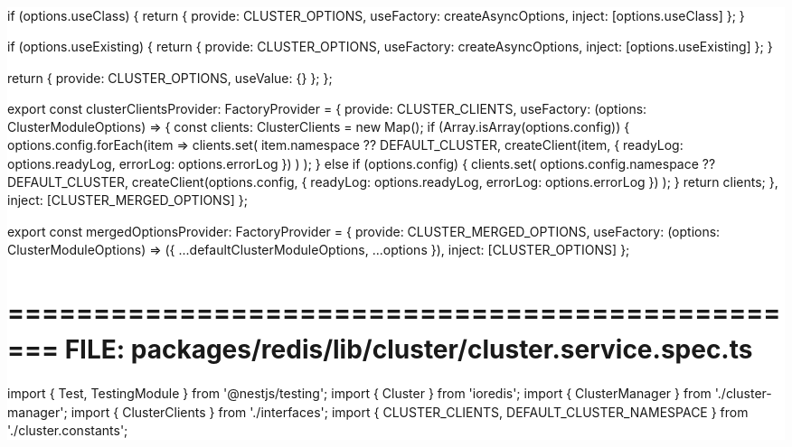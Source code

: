   if (options.useClass) {
    return {
      provide: CLUSTER_OPTIONS,
      useFactory: createAsyncOptions,
      inject: [options.useClass]
    };
  }

  if (options.useExisting) {
    return {
      provide: CLUSTER_OPTIONS,
      useFactory: createAsyncOptions,
      inject: [options.useExisting]
    };
  }

  return {
    provide: CLUSTER_OPTIONS,
    useValue: {}
  };
};

export const clusterClientsProvider: FactoryProvider<ClusterClients> = {
  provide: CLUSTER_CLIENTS,
  useFactory: (options: ClusterModuleOptions) => {
    const clients: ClusterClients = new Map();
    if (Array.isArray(options.config)) {
      options.config.forEach(item =>
        clients.set(
          item.namespace ?? DEFAULT_CLUSTER,
          createClient(item, { readyLog: options.readyLog, errorLog: options.errorLog })
        )
      );
    } else if (options.config) {
      clients.set(
        options.config.namespace ?? DEFAULT_CLUSTER,
        createClient(options.config, { readyLog: options.readyLog, errorLog: options.errorLog })
      );
    }
    return clients;
  },
  inject: [CLUSTER_MERGED_OPTIONS]
};

export const mergedOptionsProvider: FactoryProvider<ClusterModuleOptions> = {
  provide: CLUSTER_MERGED_OPTIONS,
  useFactory: (options: ClusterModuleOptions) => ({ ...defaultClusterModuleOptions, ...options }),
  inject: [CLUSTER_OPTIONS]
};



================================================
FILE: packages/redis/lib/cluster/cluster.service.spec.ts
================================================
import { Test, TestingModule } from '@nestjs/testing';
import { Cluster } from 'ioredis';
import { ClusterManager } from './cluster-manager';
import { ClusterClients } from './interfaces';
import { CLUSTER_CLIENTS, DEFAULT_CLUSTER_NAMESPACE } from './cluster.constants';
